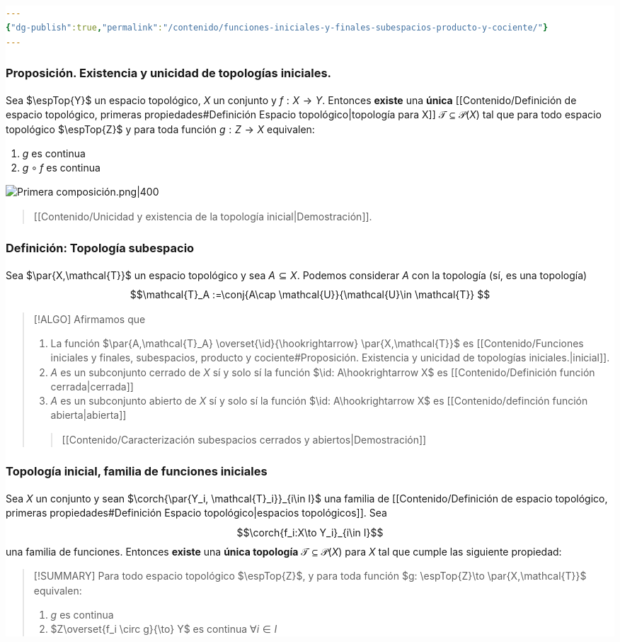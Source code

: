 ```yaml
---
{"dg-publish":true,"permalink":"/contenido/funciones-iniciales-y-finales-subespacios-producto-y-cociente/"}
---
```




### Proposición. Existencia y unicidad de topologías iniciales.

Sea $\espTop{Y}$ un espacio topológico, $X$ un conjunto y $f:X\to Y$. Entonces **existe** una **única** [[Contenido/Definición de espacio topológico, primeras propiedades#Definición Espacio topológico\|topología para X]] $\mathcal{T}\subseteq \mathscr{P}(X)$  tal que para todo espacio topológico $\espTop{Z}$  y para toda función $g:Z\to X$ equivalen:
1. $g$ es continua
2. $g\circ f$ es continua 


![Primera composición.png|400](/img/user/Imagenes/Primera%20composici%C3%B3n.png) 


>[[Contenido/Unicidad y existencia de la topología inicial\|Demostración]].   



### Definición: Topología subespacio

Sea $\par{X,\mathcal{T}}$ un espacio topológico y sea $A\subseteq X$. Podemos considerar $A$ con la topología (sí, es una topología) $$\mathcal{T}_A :=\conj{A\cap \mathcal{U}}{\mathcal{U}\in \mathcal{T}} $$
>[!ALGO] Afirmamos que 
>1. La función $\par{A,\mathcal{T}_A} \overset{\id}{\hookrightarrow} \par{X,\mathcal{T}}$ es [[Contenido/Funciones iniciales y finales, subespacios, producto y cociente#Proposición. Existencia y unicidad de topologías iniciales.\|inicial]]. 
>2. $A$ es un subconjunto cerrado de $X$ sí y solo sí la función $\id: A\hookrightarrow X$ es [[Contenido/Definición función cerrada\|cerrada]]
>3. $A$ es un subconjunto abierto de $X$ sí y solo sí la función $\id: A\hookrightarrow X$ es [[Contenido/definción función abierta\|abierta]]
>>[[Contenido/Caracterización subespacios cerrados y abiertos\|Demostración]]





### Topología inicial, familia de funciones iniciales

Sea $X$ un conjunto y sean $\corch{\par{Y_i, \mathcal{T}_i}}_{i\in I}$ una familia de [[Contenido/Definición de espacio topológico, primeras propiedades#Definición Espacio topológico\|espacios topológicos]]. Sea $$\corch{f_i:X\to Y_i}_{i\in I}$$una familia de funciones. Entonces **existe** una **única topología** $\mathcal{T}\subseteq \mathscr{P}(X)$  para $X$ tal que cumple las siguiente propiedad:

 >[!SUMMARY] Para todo espacio topológico $\espTop{Z}$, y para toda función $g: \espTop{Z}\to \par{X,\mathcal{T}}$ equivalen:
> 1. $g$ es continua
> 2. $Z\overset{f_i \circ g}{\to} Y$ es continua $\forall i \in I$
